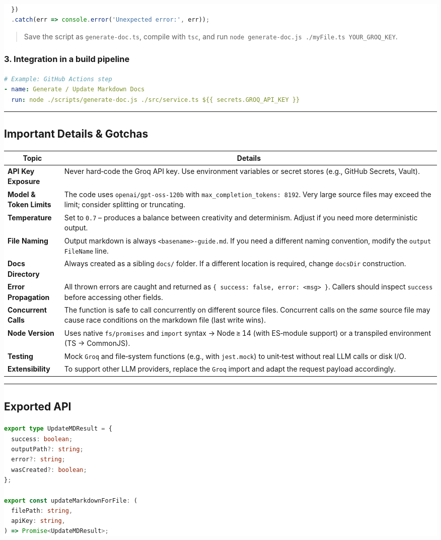 ```ts
  })
  .catch(err => console.error('Unexpected error:', err));
```

> Save the script as `generate-doc.ts`, compile with `tsc`, and run `node generate-doc.js ./myFile.ts YOUR_GROQ_KEY`.

### 3. Integration in a build pipeline

```yaml
# Example: GitHub Actions step
- name: Generate / Update Markdown Docs
  run: node ./scripts/generate-doc.js ./src/service.ts ${{ secrets.GROQ_API_KEY }}
```

---

## Important Details & Gotchas

| Topic | Details |
|-------|---------|
| **API Key Exposure** | Never hard‑code the Groq API key. Use environment variables or secret stores (e.g., GitHub Secrets, Vault). |
| **Model & Token Limits** | The code uses `openai/gpt-oss-120b` with `max_completion_tokens: 8192`. Very large source files may exceed the limit; consider splitting or truncating. |
| **Temperature** | Set to `0.7` – produces a balance between creativity and determinism. Adjust if you need more deterministic output. |
| **File Naming** | Output markdown is always `<basename>-guide.md`. If you need a different naming convention, modify the `outputFileName` line. |
| **Docs Directory** | Always created as a sibling `docs/` folder. If a different location is required, change `docsDir` construction. |
| **Error Propagation** | All thrown errors are caught and returned as `{ success: false, error: <msg> }`. Callers should inspect `success` before accessing other fields. |
| **Concurrent Calls** | The function is safe to call concurrently on different source files. Concurrent calls on the *same* source file may cause race conditions on the markdown file (last write wins). |
| **Node Version** | Uses native `fs/promises` and `import` syntax → Node ≥ 14 (with ES‑module support) or a transpiled environment (TS → CommonJS). |
| **Testing** | Mock `Groq` and file‑system functions (e.g., with `jest.mock`) to unit‑test without real LLM calls or disk I/O. |
| **Extensibility** | To support other LLM providers, replace the `Groq` import and adapt the request payload accordingly. |

---

## Exported API

```ts
export type UpdateMDResult = {
  success: boolean;
  outputPath?: string;
  error?: string;
  wasCreated?: boolean;
};

export const updateMarkdownForFile: (
  filePath: string,
  apiKey: string,
) => Promise<UpdateMDResult>;
```
